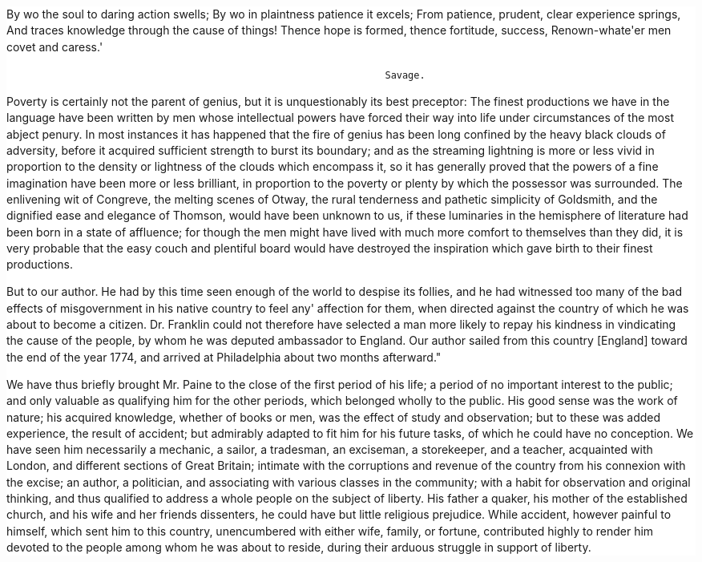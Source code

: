    By wo the soul to daring action swells;
   By wo in plaintness patience it excels;
   From patience, prudent, clear experience springs,
   And traces knowledge through the cause of things!
   Thence hope is formed, thence fortitude, success,
   Renown-whate'er men covet and caress.'

                                                                      Savage.

   Poverty is certainly not the parent of genius, but it is unquestionably
   its best preceptor: The finest productions we have in the language have
   been written by men whose intellectual powers have forced their way into
   life under circumstances of the most abject penury. In most instances it
   has happened that the fire of genius has been long confined by the heavy
   black clouds of adversity, before it acquired sufficient strength to burst
   its boundary; and as the streaming lightning is more or less vivid in
   proportion to the density or lightness of the clouds which encompass it,
   so it has generally proved that the powers of a fine imagination have been
   more or less brilliant, in proportion to the poverty or plenty by which
   the possessor was surrounded. The enlivening wit of Congreve, the melting
   scenes of Otway, the rural tenderness and pathetic simplicity of
   Goldsmith, and the dignified ease and elegance of Thomson, would have been
   unknown to us, if these luminaries in the hemisphere of literature had
   been born in a state of affluence; for though the men might have lived
   with much more comfort to themselves than they did, it is very probable
   that the easy couch and plentiful board would have destroyed the
   inspiration which gave birth to their finest productions.

   But to our author. He had by this time seen enough of the world to despise
   its follies, and he had witnessed too many of the bad effects of
   misgovernment in his native country to feel any' affection for them, when
   directed against the country of which he was about to become a citizen.
   Dr. Franklin could not therefore have selected a man more likely to repay
   his kindness in vindicating the cause of the people, by whom he was
   deputed ambassador to England. Our author sailed from this country
   [England] toward the end of the year 1774, and arrived at Philadelphia
   about two months afterward."

   We have thus briefly brought Mr. Paine to the close of the first period of
   his life; a period of no important interest to the public; and only
   valuable as qualifying him for the other periods, which belonged wholly to
   the public. His good sense was the work of nature; his acquired knowledge,
   whether of books or men, was the effect of study and observation; but to
   these was added experience, the result of accident; but admirably adapted
   to fit him for his future tasks, of which he could have no conception. We
   have seen him necessarily a mechanic, a sailor, a tradesman, an exciseman,
   a storekeeper, and a teacher, acquainted with London, and different
   sections of Great Britain; intimate with the corruptions and revenue of
   the country from his connexion with the excise; an author, a politician,
   and associating with various classes in the community; with a habit for
   observation and original thinking, and thus qualified to address a whole
   people on the subject of liberty. His father a quaker, his mother of the
   established church, and his wife and her friends dissenters, he could have
   but little religious prejudice. While accident, however painful to
   himself, which sent him to this country, unencumbered with either wife,
   family, or fortune, contributed highly to render him devoted to the people
   among whom he was about to reside, during their arduous struggle in
   support of liberty.
